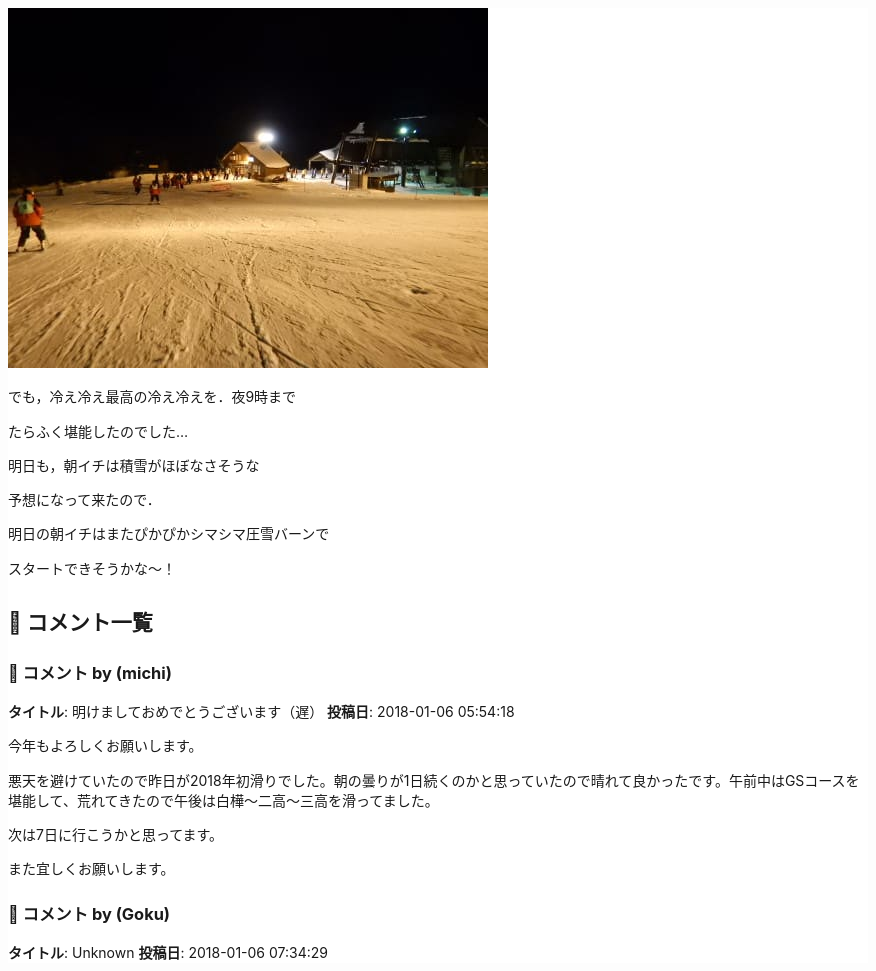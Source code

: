 ![9d4c1e24c2b96e419bcd266ecb540e75.jpg](images/9d4c1e24c2b96e419bcd266ecb540e75.jpg)




でも，冷え冷え最高の冷え冷えを．夜9時まで


たらふく堪能したのでした…





明日も，朝イチは積雪がほぼなさそうな


予想になって来たので．


明日の朝イチはまたぴかぴかシマシマ圧雪バーンで


スタートできそうかな～！

## 💬 コメント一覧

### 💬 コメント by (michi)
**タイトル**: 明けましておめでとうございます（遅）
**投稿日**: 2018-01-06 05:54:18

今年もよろしくお願いします。



悪天を避けていたので昨日が2018年初滑りでした。朝の曇りが1日続くのかと思っていたので晴れて良かったです。午前中はGSコースを堪能して、荒れてきたので午後は白樺〜二高〜三高を滑ってました。

次は7日に行こうかと思ってます。

また宜しくお願いします。

### 💬 コメント by (Goku)
**タイトル**: Unknown
**投稿日**: 2018-01-06 07:34:29
